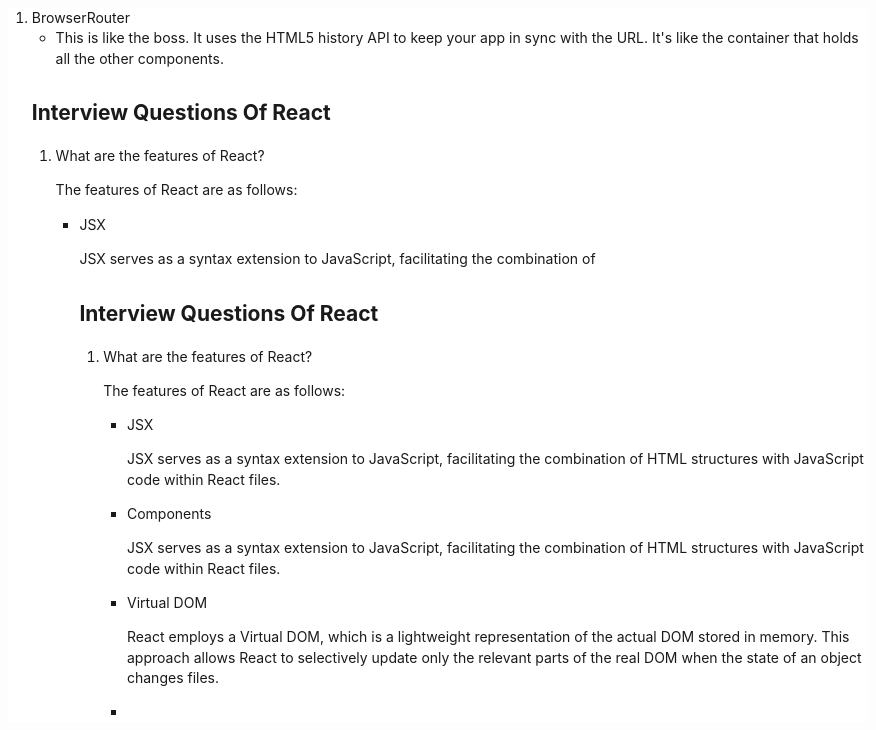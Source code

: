 <ol>
<li>
BrowserRouter
<ul>
<li>
 This is like the boss. It uses the HTML5 history API to keep your app in sync with the URL. It's like the container that holds all the other components.
</li>
</ul>
</li>
<h2>Interview Questions Of React</h2>

<ol>
<li>
 
  What are the features of React?
 
<p>
The features of React are as follows:
</p>
<ul>
<li>

JSX

JSX serves as a syntax extension to JavaScript, facilitating the combination of <h2>Interview Questions Of React</h2>

<ol>
<li>
 
  What are the features of React?
 
<p>
The features of React are as follows:
</p>
<ul>
<li>

JSX

JSX serves as a syntax extension to JavaScript, facilitating the combination of HTML structures with JavaScript code within React files.
</li>
<li>

Components

JSX serves as a syntax extension to JavaScript, facilitating the combination of HTML structures with JavaScript code within React files.
</li>

<li>

Virtual DOM

React employs a Virtual DOM, which is a lightweight representation of the actual DOM stored in memory. This approach allows React to selectively update only the relevant parts of the real DOM when the state of an object changes files.
</li>
<li>
